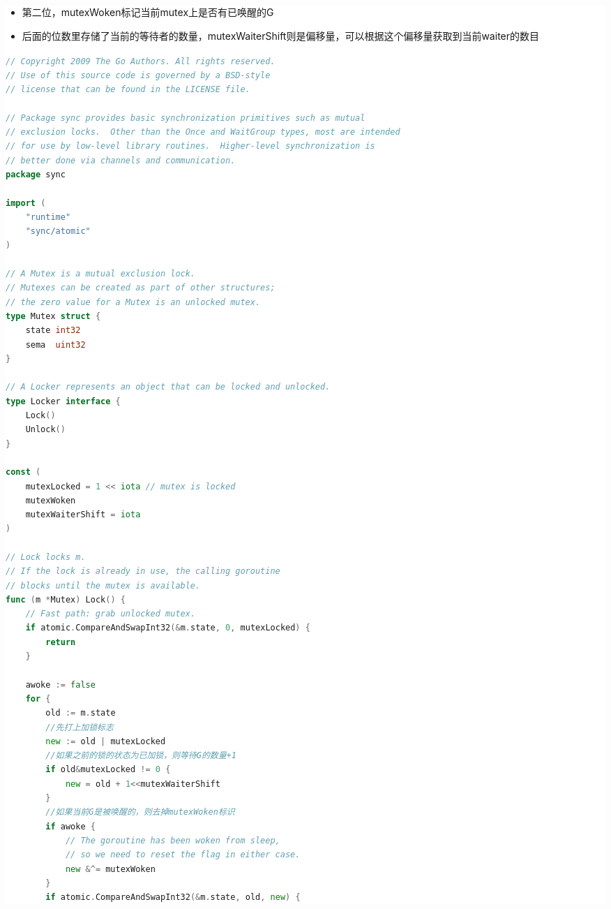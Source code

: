 - 第二位，mutexWoken标记当前mutex上是否有已唤醒的G

- 后面的位数里存储了当前的等待者的数量，mutexWaiterShift则是偏移量，可以根据这个偏移量获取到当前waiter的数目

```go
// Copyright 2009 The Go Authors. All rights reserved.
// Use of this source code is governed by a BSD-style
// license that can be found in the LICENSE file.

// Package sync provides basic synchronization primitives such as mutual
// exclusion locks.  Other than the Once and WaitGroup types, most are intended
// for use by low-level library routines.  Higher-level synchronization is
// better done via channels and communication.
package sync

import (
    "runtime"
    "sync/atomic"
)

// A Mutex is a mutual exclusion lock.
// Mutexes can be created as part of other structures;
// the zero value for a Mutex is an unlocked mutex.
type Mutex struct {
    state int32
    sema  uint32
}

// A Locker represents an object that can be locked and unlocked.
type Locker interface {
    Lock()
    Unlock()
}

const (
    mutexLocked = 1 << iota // mutex is locked
    mutexWoken
    mutexWaiterShift = iota
)

// Lock locks m.
// If the lock is already in use, the calling goroutine
// blocks until the mutex is available.
func (m *Mutex) Lock() {
    // Fast path: grab unlocked mutex.
    if atomic.CompareAndSwapInt32(&m.state, 0, mutexLocked) {
        return
    }

    awoke := false
    for {
        old := m.state
        //先打上加锁标志
        new := old | mutexLocked
        //如果之前的锁的状态为已加锁，则等待G的数量+1
        if old&mutexLocked != 0 {
            new = old + 1<<mutexWaiterShift
        }
        //如果当前G是被唤醒的，则去掉mutexWoken标识
        if awoke {
            // The goroutine has been woken from sleep,
            // so we need to reset the flag in either case.
            new &^= mutexWoken
        }
        if atomic.CompareAndSwapInt32(&m.state, old, new) {
```